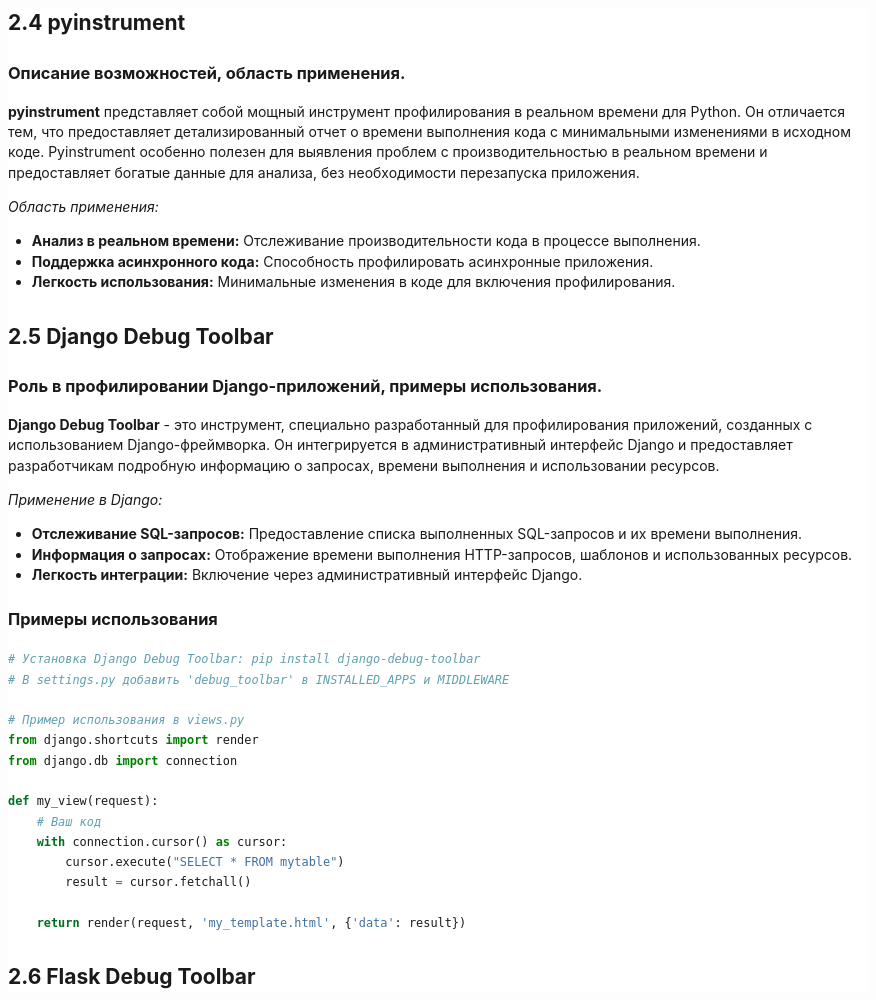 ## 2.4 pyinstrument

### Описание возможностей, область применения.

**pyinstrument** представляет собой мощный инструмент профилирования в реальном времени для Python. Он отличается тем, что предоставляет детализированный отчет о времени выполнения кода с минимальными изменениями в исходном коде. Pyinstrument особенно полезен для выявления проблем с производительностью в реальном времени и предоставляет богатые данные для анализа, без необходимости перезапуска приложения.

*Область применения:*
- **Анализ в реальном времени:** Отслеживание производительности кода в процессе выполнения.
- **Поддержка асинхронного кода:** Способность профилировать асинхронные приложения.
- **Легкость использования:** Минимальные изменения в коде для включения профилирования.

## 2.5 Django Debug Toolbar

### Роль в профилировании Django-приложений, примеры использования.

**Django Debug Toolbar** - это инструмент, специально разработанный для профилирования приложений, созданных с использованием Django-фреймворка. Он интегрируется в административный интерфейс Django и предоставляет разработчикам подробную информацию о запросах, времени выполнения и использовании ресурсов.

*Применение в Django:*
- **Отслеживание SQL-запросов:** Предоставление списка выполненных SQL-запросов и их времени выполнения.
- **Информация о запросах:** Отображение времени выполнения HTTP-запросов, шаблонов и использованных ресурсов.
- **Легкость интеграции:** Включение через административный интерфейс Django.

### Примеры использования
```python
# Установка Django Debug Toolbar: pip install django-debug-toolbar
# В settings.py добавить 'debug_toolbar' в INSTALLED_APPS и MIDDLEWARE

# Пример использования в views.py
from django.shortcuts import render
from django.db import connection

def my_view(request):
    # Ваш код
    with connection.cursor() as cursor:
        cursor.execute("SELECT * FROM mytable")
        result = cursor.fetchall()
    
    return render(request, 'my_template.html', {'data': result})
```

## 2.6 Flask Debug Toolbar
